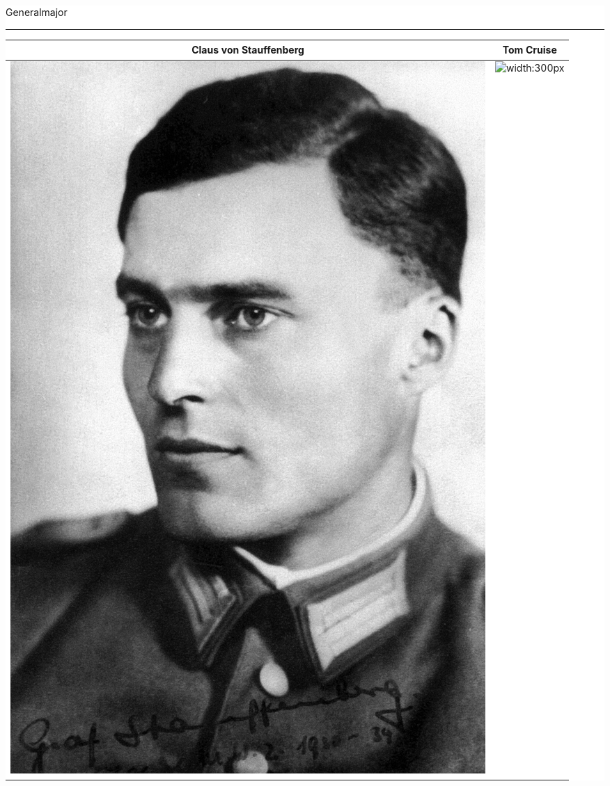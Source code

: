 
Generalmajor

---

|Claus von Stauffenberg|Tom Cruise|
|------------|-------------|
|![width:300px](res/claus-stauffenberg.jpg)|![width:300px](res/tom-cruise.jpg)|
